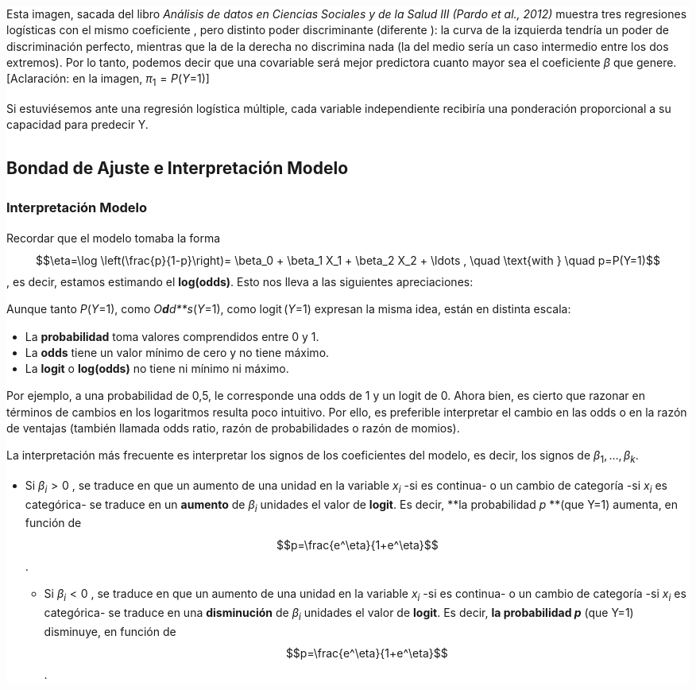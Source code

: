 Esta imagen, sacada del libro *Análisis de datos en Ciencias Sociales y
de la Salud III (Pardo et al., 2012)* muestra tres regresiones
logísticas con el mismo coeficiente , pero distinto poder discriminante
(diferente ): la curva de la izquierda tendría un poder de
discriminación perfecto, mientras que la de la derecha no discrimina
nada (la del medio sería un caso intermedio entre los dos extremos). Por
lo tanto, podemos decir que una covariable será mejor predictora cuanto
mayor sea el coeficiente *β* que genere. \[Aclaración: en la imagen,
*π*<sub>1</sub> = *P*(*Y*=1)\]

Si estuviésemos ante una regresión logística múltiple, cada variable
independiente recibiría una ponderación proporcional a su capacidad para
predecir Y.

## Bondad de Ajuste e Interpretación Modelo

### Interpretación Modelo

Recordar que el modelo tomaba la forma
$$\eta=\log \left(\frac{p}{1-p}\right)= \beta_0 + \beta_1 X_1 + \beta_2 X_2 + \ldots , \quad \text{with } \quad p=P(Y=1)$$
, es decir, estamos estimando el **log(odds)**. Esto nos lleva a las
siguientes apreciaciones:

Aunque tanto *P*(*Y*=1), como *O**d**d**s*(*Y*=1), como logit (*Y*=1)
expresan la misma idea, están en distinta escala:

-   La **probabilidad** toma valores comprendidos entre 0 y 1.
-   La **odds** tiene un valor mínimo de cero y no tiene máximo.
-   La **logit** o **log(odds)** no tiene ni mínimo ni máximo.

Por ejemplo, a una probabilidad de 0,5, le corresponde una odds de 1 y
un logit de 0. Ahora bien, es cierto que razonar en términos de cambios
en los logaritmos resulta poco intuitivo. Por ello, es preferible
interpretar el cambio en las odds o en la razón de ventajas (también
llamada odds ratio, razón de probabilidades o razón de momios).

La interpretación más frecuente es interpretar los signos de los
coeficientes del modelo, es decir, los signos de
*β*<sub>1</sub>, …, *β*<sub>*k*</sub>.

-   Si *β*<sub>*i*</sub> \> 0 , se traduce en que un aumento de una
    unidad en la variable *x*<sub>*i*</sub> -si es continua- o un cambio
    de categoría -si *x*<sub>*i*</sub> es categórica- se traduce en un
    **aumento** de *β*<sub>*i*</sub> unidades el valor de **logit**. Es
    decir, **la probabilidad *p* **(que Y=1) aumenta, en función de
    $$p=\frac{e^\eta}{1+e^\eta}$$
    .

    -   Si *β*<sub>*i*</sub> \< 0 , se traduce en que un aumento de una
        unidad en la variable *x*<sub>*i*</sub> -si es continua- o un
        cambio de categoría -si *x*<sub>*i*</sub> es categórica- se
        traduce en una **disminución** de *β*<sub>*i*</sub> unidades el
        valor de **logit**. Es decir, **la probabilidad *p*** (que Y=1)
        disminuye, en función de
        $$p=\frac{e^\eta}{1+e^\eta}$$
        .
